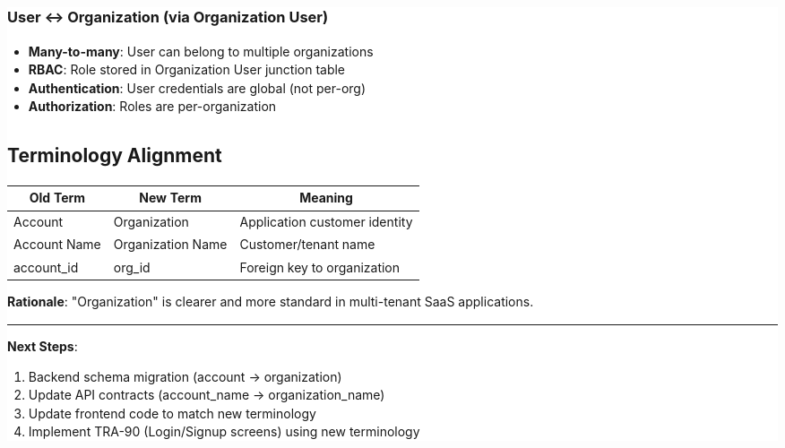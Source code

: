 ### User ↔ Organization (via Organization User)
- **Many-to-many**: User can belong to multiple organizations
- **RBAC**: Role stored in Organization User junction table
- **Authentication**: User credentials are global (not per-org)
- **Authorization**: Roles are per-organization

## Terminology Alignment

| Old Term | New Term | Meaning |
|----------|----------|---------|
| Account | Organization | Application customer identity |
| Account Name | Organization Name | Customer/tenant name |
| account_id | org_id | Foreign key to organization |

**Rationale**: "Organization" is clearer and more standard in multi-tenant SaaS applications.

---

**Next Steps**:
1. Backend schema migration (account → organization)
2. Update API contracts (account_name → organization_name)
3. Update frontend code to match new terminology
4. Implement TRA-90 (Login/Signup screens) using new terminology
